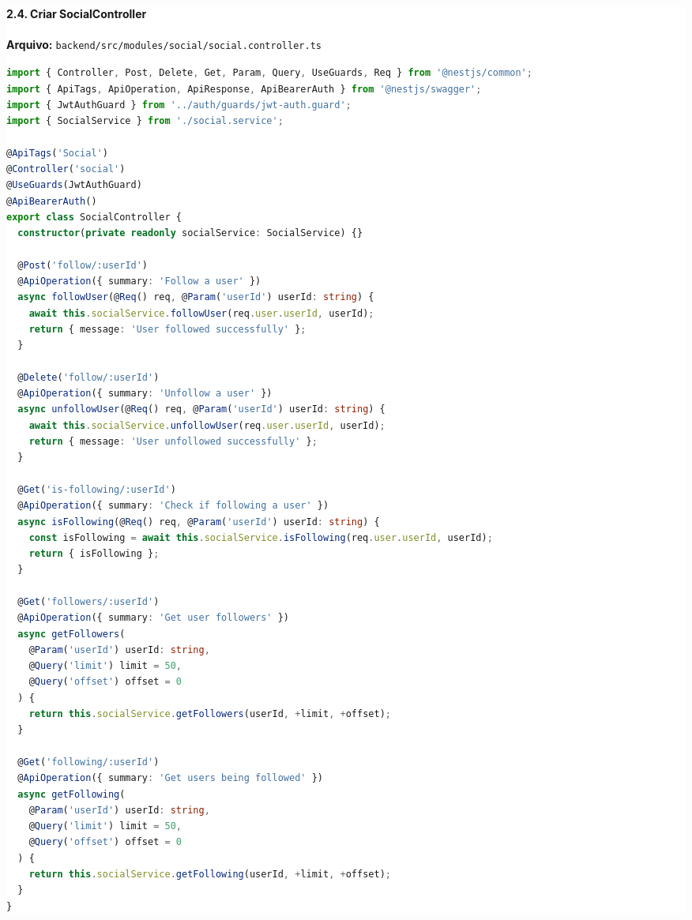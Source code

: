 #### 2.4. Criar SocialController

**Arquivo:** `backend/src/modules/social/social.controller.ts`

```typescript
import { Controller, Post, Delete, Get, Param, Query, UseGuards, Req } from '@nestjs/common';
import { ApiTags, ApiOperation, ApiResponse, ApiBearerAuth } from '@nestjs/swagger';
import { JwtAuthGuard } from '../auth/guards/jwt-auth.guard';
import { SocialService } from './social.service';

@ApiTags('Social')
@Controller('social')
@UseGuards(JwtAuthGuard)
@ApiBearerAuth()
export class SocialController {
  constructor(private readonly socialService: SocialService) {}

  @Post('follow/:userId')
  @ApiOperation({ summary: 'Follow a user' })
  async followUser(@Req() req, @Param('userId') userId: string) {
    await this.socialService.followUser(req.user.userId, userId);
    return { message: 'User followed successfully' };
  }

  @Delete('follow/:userId')
  @ApiOperation({ summary: 'Unfollow a user' })
  async unfollowUser(@Req() req, @Param('userId') userId: string) {
    await this.socialService.unfollowUser(req.user.userId, userId);
    return { message: 'User unfollowed successfully' };
  }

  @Get('is-following/:userId')
  @ApiOperation({ summary: 'Check if following a user' })
  async isFollowing(@Req() req, @Param('userId') userId: string) {
    const isFollowing = await this.socialService.isFollowing(req.user.userId, userId);
    return { isFollowing };
  }

  @Get('followers/:userId')
  @ApiOperation({ summary: 'Get user followers' })
  async getFollowers(
    @Param('userId') userId: string,
    @Query('limit') limit = 50,
    @Query('offset') offset = 0
  ) {
    return this.socialService.getFollowers(userId, +limit, +offset);
  }

  @Get('following/:userId')
  @ApiOperation({ summary: 'Get users being followed' })
  async getFollowing(
    @Param('userId') userId: string,
    @Query('limit') limit = 50,
    @Query('offset') offset = 0
  ) {
    return this.socialService.getFollowing(userId, +limit, +offset);
  }
}
```
